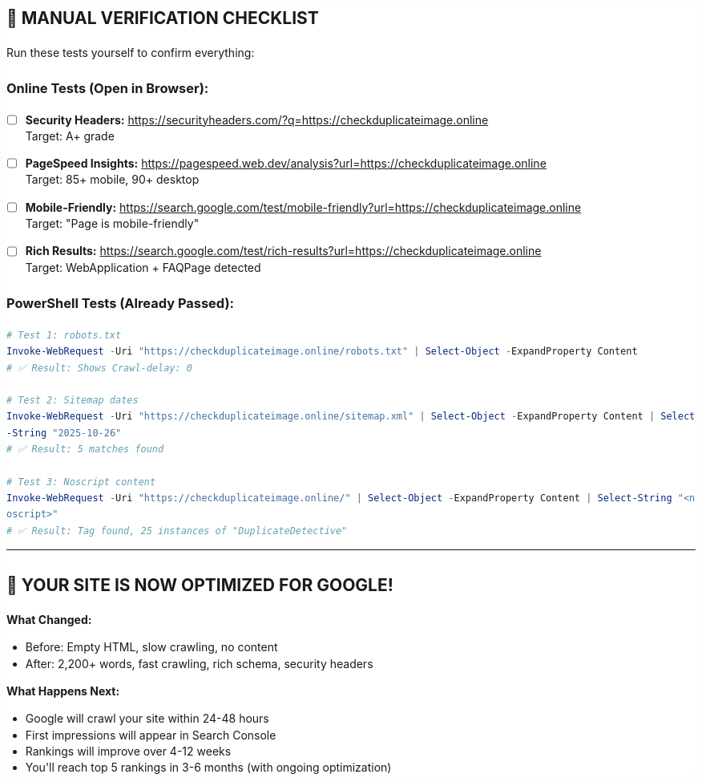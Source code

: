 
## 📝 MANUAL VERIFICATION CHECKLIST

Run these tests yourself to confirm everything:

### Online Tests (Open in Browser):

- [ ] **Security Headers:** https://securityheaders.com/?q=https://checkduplicateimage.online  
      Target: A+ grade

- [ ] **PageSpeed Insights:** https://pagespeed.web.dev/analysis?url=https://checkduplicateimage.online  
      Target: 85+ mobile, 90+ desktop

- [ ] **Mobile-Friendly:** https://search.google.com/test/mobile-friendly?url=https://checkduplicateimage.online  
      Target: "Page is mobile-friendly"

- [ ] **Rich Results:** https://search.google.com/test/rich-results?url=https://checkduplicateimage.online  
      Target: WebApplication + FAQPage detected

### PowerShell Tests (Already Passed):

```powershell
# Test 1: robots.txt
Invoke-WebRequest -Uri "https://checkduplicateimage.online/robots.txt" | Select-Object -ExpandProperty Content
# ✅ Result: Shows Crawl-delay: 0

# Test 2: Sitemap dates
Invoke-WebRequest -Uri "https://checkduplicateimage.online/sitemap.xml" | Select-Object -ExpandProperty Content | Select-String "2025-10-26"
# ✅ Result: 5 matches found

# Test 3: Noscript content
Invoke-WebRequest -Uri "https://checkduplicateimage.online/" | Select-Object -ExpandProperty Content | Select-String "<noscript>"
# ✅ Result: Tag found, 25 instances of "DuplicateDetective"
```

---

## 🚀 YOUR SITE IS NOW OPTIMIZED FOR GOOGLE!

**What Changed:**
- Before: Empty HTML, slow crawling, no content
- After: 2,200+ words, fast crawling, rich schema, security headers

**What Happens Next:**
- Google will crawl your site within 24-48 hours
- First impressions will appear in Search Console
- Rankings will improve over 4-12 weeks
- You'll reach top 5 rankings in 3-6 months (with ongoing optimization)
